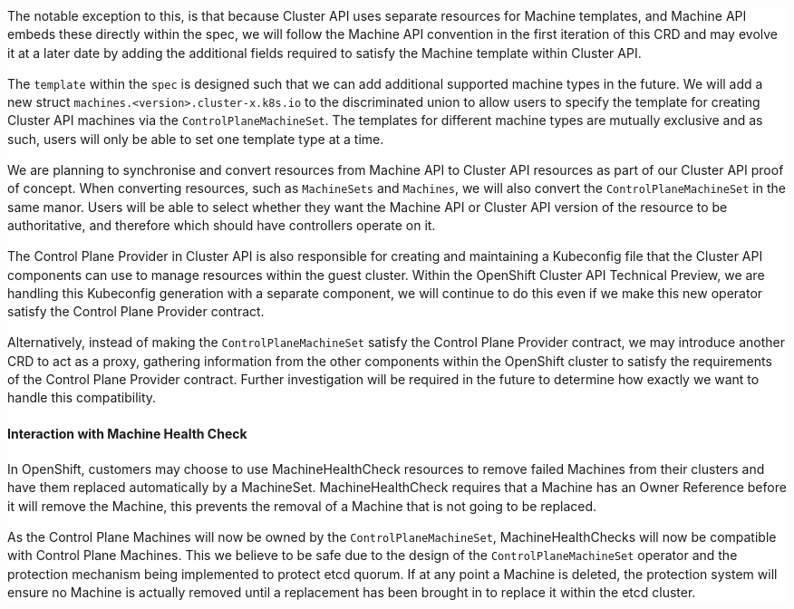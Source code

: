 The notable exception to this, is that because Cluster API uses separate resources for Machine templates, and Machine
API embeds these directly within the spec, we will follow the Machine API convention in the first iteration of this
CRD and may evolve it at a later date by adding the additional fields required to satisfy the Machine template within
Cluster API.

The `template` within the `spec` is designed such that we can add additional supported machine types in the future.
We will add a new struct `machines.<version>.cluster-x.k8s.io` to the discriminated union to allow users to specify
the template for creating Cluster API machines via the `ControlPlaneMachineSet`.
The templates for different machine types are mutually exclusive and as such, users will only be able to set one
template type at a time.

We are planning to synchronise and convert resources from Machine API to Cluster API resources as part of our Cluster
API proof of concept. When converting resources, such as `MachineSets` and `Machines`, we will also convert the
`ControlPlaneMachineSet` in the same manor. Users will be able to select whether they want the Machine API or Cluster
API version of the resource to be authoritative, and therefore which should have controllers operate on it.

The Control Plane Provider in Cluster API is also responsible for creating and maintaining a Kubeconfig file that the
Cluster API components can use to manage resources within the guest cluster. Within the OpenShift Cluster API Technical
Preview, we are handling this Kubeconfig generation with a separate component, we will continue to do this even if
we make this new operator satisfy the Control Plane Provider contract.

Alternatively, instead of making the `ControlPlaneMachineSet` satisfy the Control Plane Provider contract, we may
introduce another CRD to act as a proxy, gathering information from the other components within the OpenShift cluster
to satisfy the requirements of the Control Plane Provider contract. Further investigation will be required in the future
to determine how exactly we want to handle this compatibility.

#### Interaction with Machine Health Check

In OpenShift, customers may choose to use MachineHealthCheck resources to remove failed Machines from their clusters
and have them replaced automatically by a MachineSet. MachineHealthCheck requires that a Machine has an Owner Reference
before it will remove the Machine, this prevents the removal of a Machine that is not going to be replaced.

As the Control Plane Machines will now be owned by the `ControlPlaneMachineSet`, MachineHealthChecks will now be
compatible with Control Plane Machines. This we believe to be safe due to the design of the `ControlPlaneMachineSet`
operator and the protection mechanism being implemented to protect etcd quorum. If at any point a Machine is deleted,
the protection system will ensure no Machine is actually removed until a replacement has been brought in to replace it
within the etcd cluster.
